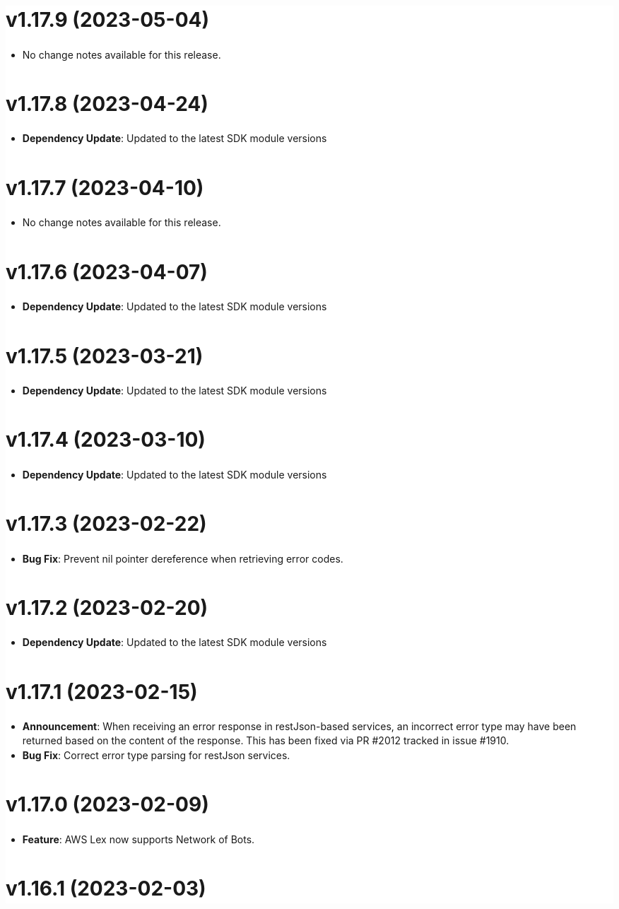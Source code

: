# v1.17.9 (2023-05-04)

* No change notes available for this release.

# v1.17.8 (2023-04-24)

* **Dependency Update**: Updated to the latest SDK module versions

# v1.17.7 (2023-04-10)

* No change notes available for this release.

# v1.17.6 (2023-04-07)

* **Dependency Update**: Updated to the latest SDK module versions

# v1.17.5 (2023-03-21)

* **Dependency Update**: Updated to the latest SDK module versions

# v1.17.4 (2023-03-10)

* **Dependency Update**: Updated to the latest SDK module versions

# v1.17.3 (2023-02-22)

* **Bug Fix**: Prevent nil pointer dereference when retrieving error codes.

# v1.17.2 (2023-02-20)

* **Dependency Update**: Updated to the latest SDK module versions

# v1.17.1 (2023-02-15)

* **Announcement**: When receiving an error response in restJson-based services, an incorrect error type may have been returned based on the content of the response. This has been fixed via PR #2012 tracked in issue #1910.
* **Bug Fix**: Correct error type parsing for restJson services.

# v1.17.0 (2023-02-09)

* **Feature**: AWS Lex now supports Network of Bots.

# v1.16.1 (2023-02-03)
